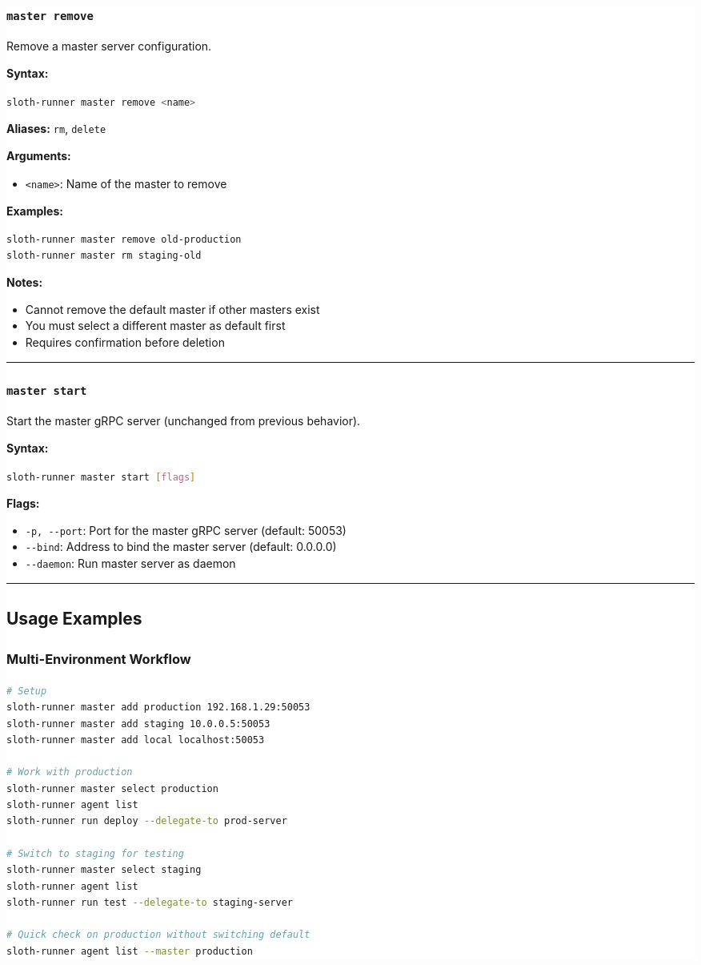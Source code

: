 
### `master remove`

Remove a master server configuration.

**Syntax:**
```bash
sloth-runner master remove <name>
```

**Aliases:** `rm`, `delete`

**Arguments:**
- `<name>`: Name of the master to remove

**Examples:**
```bash
sloth-runner master remove old-production
sloth-runner master rm staging-old
```

**Notes:**
- Cannot remove the default master if other masters exist
- You must select a different master as default first
- Requires confirmation before deletion

---

### `master start`

Start the master gRPC server (unchanged from previous behavior).

**Syntax:**
```bash
sloth-runner master start [flags]
```

**Flags:**
- `-p, --port`: Port for the master gRPC server (default: 50053)
- `--bind`: Address to bind the master server (default: 0.0.0.0)
- `--daemon`: Run master server as daemon

---

## Usage Examples

### Multi-Environment Workflow

```bash
# Setup
sloth-runner master add production 192.168.1.29:50053
sloth-runner master add staging 10.0.0.5:50053
sloth-runner master add local localhost:50053

# Work with production
sloth-runner master select production
sloth-runner agent list
sloth-runner run deploy --delegate-to prod-server

# Switch to staging for testing
sloth-runner master select staging
sloth-runner agent list
sloth-runner run test --delegate-to staging-server

# Quick check on production without switching default
sloth-runner agent list --master production
```
